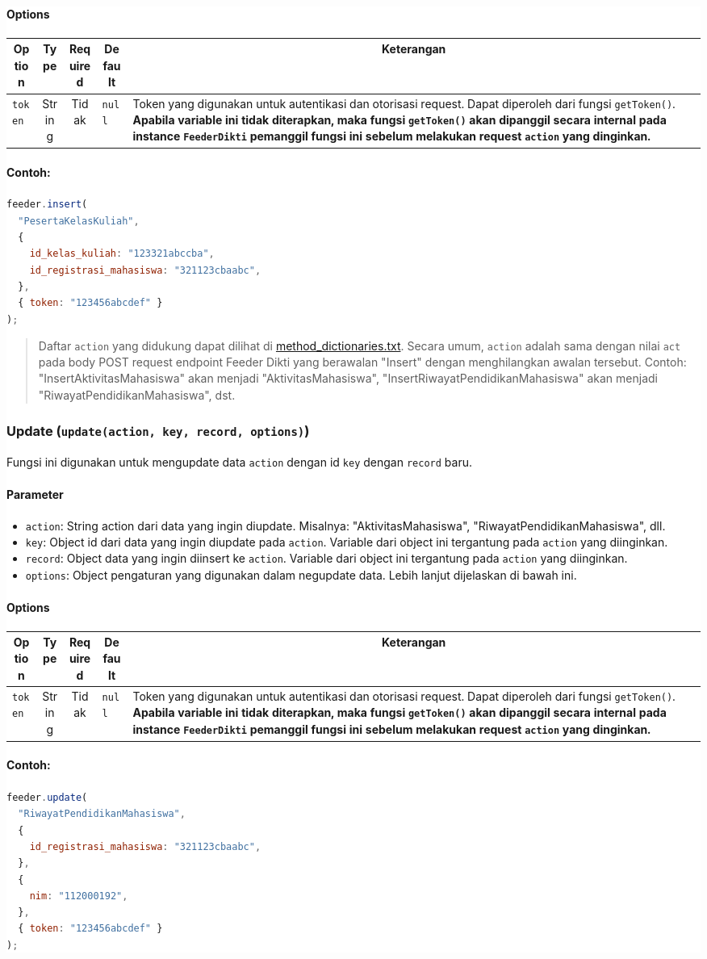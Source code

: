 #### Options

| Option  |  Type  | Required | Default | Keterangan                                                                                                                                                                                                                                                                                                     |
| ------- | :----: | :------: | ------- | -------------------------------------------------------------------------------------------------------------------------------------------------------------------------------------------------------------------------------------------------------------------------------------------------------------- |
| `token` | String |  Tidak   | `null`  | Token yang digunakan untuk autentikasi dan otorisasi request. Dapat diperoleh dari fungsi `getToken()`. **Apabila variable ini tidak diterapkan, maka fungsi `getToken()` akan dipanggil secara internal pada instance `FeederDikti` pemanggil fungsi ini sebelum melakukan request `action` yang dinginkan.** |

#### Contoh:

```js
feeder.insert(
  "PesertaKelasKuliah",
  {
    id_kelas_kuliah: "123321abccba",
    id_registrasi_mahasiswa: "321123cbaabc",
  },
  { token: "123456abcdef" }
);
```

> Daftar `action` yang didukung dapat dilihat di [method_dictionaries.txt](./src/feeder-dikti/method_dictionaries.txt). Secara umum, `action` adalah sama dengan nilai `act` pada body POST request endpoint Feeder Dikti yang berawalan "Insert" dengan menghilangkan awalan tersebut. Contoh: "InsertAktivitasMahasiswa" akan menjadi "AktivitasMahasiswa", "InsertRiwayatPendidikanMahasiswa" akan menjadi "RiwayatPendidikanMahasiswa", dst.

### Update (`update(action, key, record, options)`)

Fungsi ini digunakan untuk mengupdate data `action` dengan id `key` dengan `record` baru.

#### Parameter

- `action`: String action dari data yang ingin diupdate. Misalnya: "AktivitasMahasiswa", "RiwayatPendidikanMahasiswa", dll.
- `key`: Object id dari data yang ingin diupdate pada `action`. Variable dari object ini tergantung pada `action` yang diinginkan.
- `record`: Object data yang ingin diinsert ke `action`. Variable dari object ini tergantung pada `action` yang diinginkan.
- `options`: Object pengaturan yang digunakan dalam negupdate data. Lebih lanjut dijelaskan di bawah ini.

#### Options

| Option  |  Type  | Required | Default | Keterangan                                                                                                                                                                                                                                                                                                     |
| ------- | :----: | :------: | ------- | -------------------------------------------------------------------------------------------------------------------------------------------------------------------------------------------------------------------------------------------------------------------------------------------------------------- |
| `token` | String |  Tidak   | `null`  | Token yang digunakan untuk autentikasi dan otorisasi request. Dapat diperoleh dari fungsi `getToken()`. **Apabila variable ini tidak diterapkan, maka fungsi `getToken()` akan dipanggil secara internal pada instance `FeederDikti` pemanggil fungsi ini sebelum melakukan request `action` yang dinginkan.** |

#### Contoh:

```js
feeder.update(
  "RiwayatPendidikanMahasiswa",
  {
    id_registrasi_mahasiswa: "321123cbaabc",
  },
  {
    nim: "112000192",
  },
  { token: "123456abcdef" }
);
```
